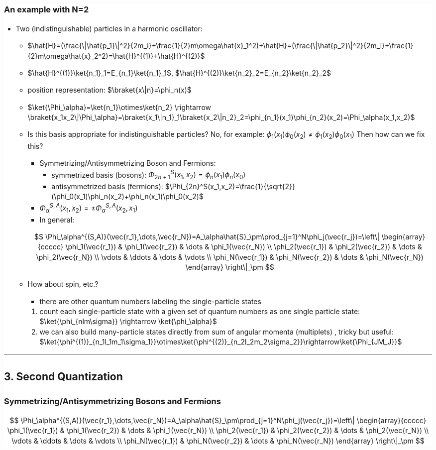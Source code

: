 ### An example with N=2

- Two (indistinguishable) particles in a harmonic oscillator:
    - $\hat{H}=(\frac{\|\hat{p_1}\|^2}{2m_i}+\frac{1}{2}m\omega\hat{x}_1^2)+\hat{H}=(\frac{\|\hat{p_2}\|^2}{2m_i}+\frac{1}{2}m\omega\hat{x}_2^2)=\hat{H}^{(1)}+\hat{H}^{(2)}$
    - $\hat{H}^{(1)}\ket{n_1}_1=E_{n_1}\ket{n_1}_1$, $\hat{H}^{(2)}\ket{n_2}_2=E_{n_2}\ket{n_2}_2$
    - position representation: $\braket{x\|n}=\phi_n(x)$
    - $\ket{\Phi_\alpha}=\ket{n_1}\otimes\ket{n_2} \rightarrow \braket{x_1x_2\|\Phi_\alpha}=\braket{x_1\|n_1}_1\braket{x_2\|n_2}_2=\phi_{n_1}(x_1)\phi_{n_2}(x_2)=\Phi_\alpha(x_1,x_2)$
    - Is this basis appropriate for indistinguishable particles? No, for example: $\phi_1(x_1)\phi_0(x_2)\neq\phi_1(x_2)\phi_0(x_1)$ Then how can we fix this?
        - Symmetrizing/Antisymmetrizing Boson and Fermions:
            - symmetrized basis (bosons): $\Phi_{2n+1}^S(x_1,x_2) = \phi_{n}(x_1)\phi_{n}(x_0)$
            - antisymmetrized basis (fermions): $\Phi_{2n}^S(x_1,x_2)=\frac{1}{\sqrt{2}}(\phi_0(x_1)\phi_n(x_2)+\phi_n(x_1)\phi_0(x_2)$
        - $\Phi_\alpha^{S,A}(x_1,x_2)=\pm \Phi_\alpha^{S,A}(x_2,x_1)$
        - In general:
        
        $$
        \Phi_\alpha^{(S,A)}(\vec{r_1},\dots,\vec{r_N})=A_\alpha\hat{S}_\pm\prod_{j=1}^N\phi_j(\vec{r_j})=\left\|
        \begin{array}{ccccc}
        \phi_1(\vec{r_1}) & \phi_1(\vec{r_2}) & \dots & \phi_1(\vec{r_N}) \\
        \phi_2(\vec{r_1}) & \phi_2(\vec{r_2}) & \dots & \phi_2(\vec{r_N}) \\ \vdots & \ddots & \dots & \vdots \\
        \phi_N(\vec{r_1}) & \phi_N(\vec{r_2}) & \dots & \phi_N(\vec{r_N})
        \end{array}
        \right\|_\pm
        $$
        
    - How about spin, etc.?
        - there are other quantum numbers labeling the single-particle states
        1. count each single-particle state with a given set of quantum numbers as one single particle state: $\ket{\phi_{nlm\sigma}} \rightarrow \ket{\phi_\alpha}$
        2. we can also build many-particle states directly from sum of angular momenta (multiplets) , tricky but useful: $\ket{\phi^{(1)}_{n_1l_1m_1\sigma_1}}\otimes\ket{\phi^{(2)}_{n_2l_2m_2\sigma_2}}\rightarrow\ket{\Phi_{JM_J}}$

---

## 3. Second Quantization

### Symmetrizing/Antisymmetrizing Bosons and Fermions

$$
\Phi_\alpha^{(S,A)}(\vec{r_1},\dots,\vec{r_N})=A_\alpha\hat{S}_\pm\prod_{j=1}^N\phi_j(\vec{r_j})=\left\|
\begin{array}{ccccc}
\phi_1(\vec{r_1}) & \phi_1(\vec{r_2}) & \dots & \phi_1(\vec{r_N}) \\
\phi_2(\vec{r_1}) & \phi_2(\vec{r_2}) & \dots & \phi_2(\vec{r_N}) \\ \vdots & \ddots & \dots & \vdots \\
\phi_N(\vec{r_1}) & \phi_N(\vec{r_2}) & \dots & \phi_N(\vec{r_N})
\end{array}
\right\|_\pm
$$
